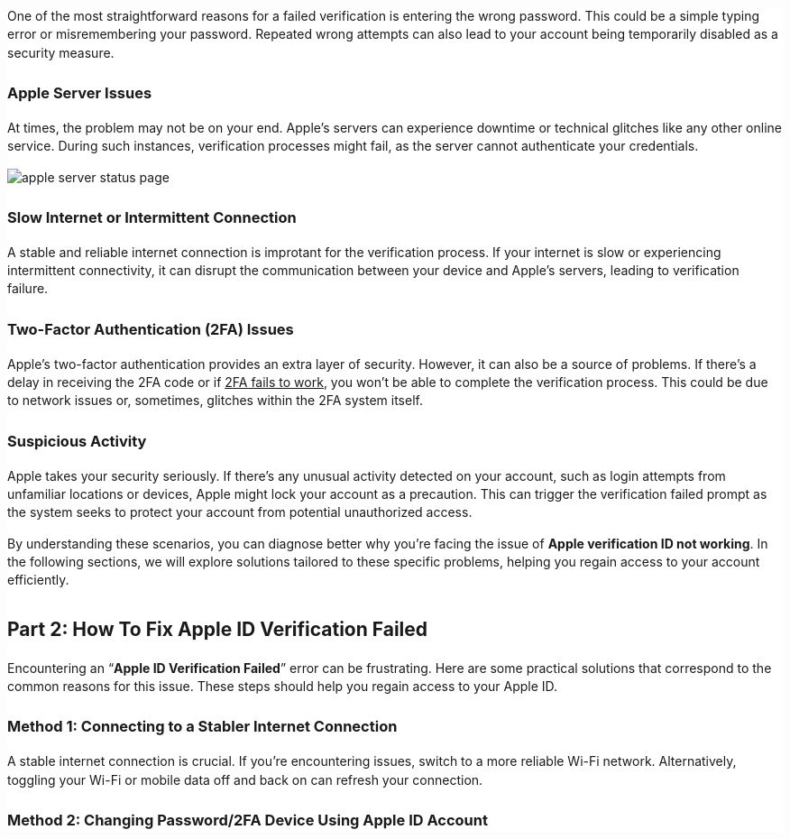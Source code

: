 One of the most straightforward reasons for a failed verification is entering the wrong password. This could be a simple typing error or misremembering your password. Repeated wrong attempts can also lead to your account being temporarily disabled as a security measure.

### Apple Server Issues

At times, the problem may not be on your end. Apple’s servers can experience downtime or technical glitches like any other online service. During such instances, verification processes might fail, as the server cannot authenticate your credentials.

![apple server status page](https://images.wondershare.com/drfone/article/2024/01/apple-id-verification-not-working-02.jpg)

### Slow Internet or Intermittent Connection

A stable and reliable internet connection is improtant for the verification process. If your internet is slow or experiencing intermittent connectivity, it can disrupt the communication between your device and Apple’s servers, leading to verification failure.

### Two-Factor Authentication (2FA) Issues

Apple’s two-factor authentication provides an extra layer of security. However, it can also be a source of problems. If there’s a delay in receiving the 2FA code or if [<u>2FA fails to work</u>](https://drfone.wondershare.com/android-issue/authentication-error.html), you won’t be able to complete the verification process. This could be due to network issues or, sometimes, glitches within the 2FA system itself.

### Suspicious Activity

Apple takes your security seriously. If there’s any unusual activity detected on your account, such as login attempts from unfamiliar locations or devices, Apple might lock your account as a precaution. This can trigger the verification failed prompt as the system seeks to protect your account from potential unauthorized access.

By understanding these scenarios, you can diagnose better why you’re facing the issue of **Apple verification ID not working**. In the following sections, we will explore solutions tailored to these specific problems, helping you regain access to your account efficiently.

## Part 2: How To Fix Apple ID Verification Failed

Encountering an “**Apple ID Verification Failed**” error can be frustrating. Here are some practical solutions that correspond to the common reasons for this issue. These steps should help you regain access to your Apple ID.

### Method 1: Connecting to a Stabler Internet Connection

A stable internet connection is crucial. If you’re encountering issues, switch to a more reliable Wi-Fi network. Alternatively, toggling your Wi-Fi or mobile data off and back on can refresh your connection.

### Method 2: Changing Password/2FA Device Using Apple ID Account
